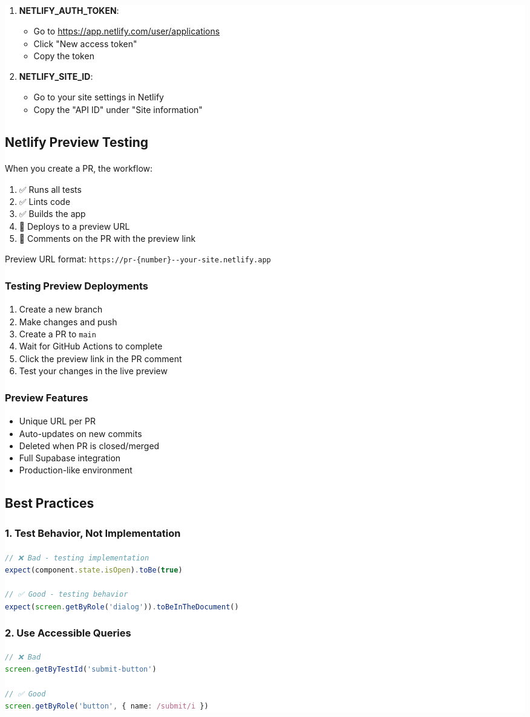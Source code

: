 1. **NETLIFY_AUTH_TOKEN**:
   - Go to https://app.netlify.com/user/applications
   - Click "New access token"
   - Copy the token

2. **NETLIFY_SITE_ID**:
   - Go to your site settings in Netlify
   - Copy the "API ID" under "Site information"

## Netlify Preview Testing

When you create a PR, the workflow:
1. ✅ Runs all tests
2. ✅ Lints code
3. ✅ Builds the app
4. 🚀 Deploys to a preview URL
5. 💬 Comments on the PR with the preview link

Preview URL format: `https://pr-{number}--your-site.netlify.app`

### Testing Preview Deployments

1. Create a new branch
2. Make changes and push
3. Create a PR to `main`
4. Wait for GitHub Actions to complete
5. Click the preview link in the PR comment
6. Test your changes in the live preview

### Preview Features
- Unique URL per PR
- Auto-updates on new commits
- Deleted when PR is closed/merged
- Full Supabase integration
- Production-like environment

## Best Practices

### 1. Test Behavior, Not Implementation
```typescript
// ❌ Bad - testing implementation
expect(component.state.isOpen).toBe(true)

// ✅ Good - testing behavior
expect(screen.getByRole('dialog')).toBeInTheDocument()
```

### 2. Use Accessible Queries
```typescript
// ❌ Bad
screen.getByTestId('submit-button')

// ✅ Good
screen.getByRole('button', { name: /submit/i })
```
